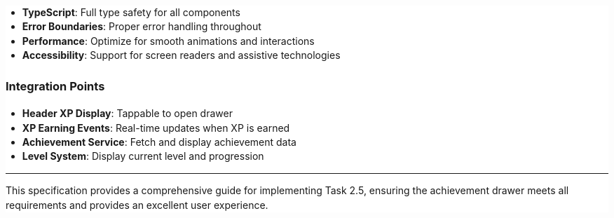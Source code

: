 - **TypeScript**: Full type safety for all components
- **Error Boundaries**: Proper error handling throughout
- **Performance**: Optimize for smooth animations and interactions
- **Accessibility**: Support for screen readers and assistive technologies

### Integration Points

- **Header XP Display**: Tappable to open drawer
- **XP Earning Events**: Real-time updates when XP is earned
- **Achievement Service**: Fetch and display achievement data
- **Level System**: Display current level and progression

---

This specification provides a comprehensive guide for implementing Task 2.5, ensuring the achievement drawer meets all requirements and provides an excellent user experience.
